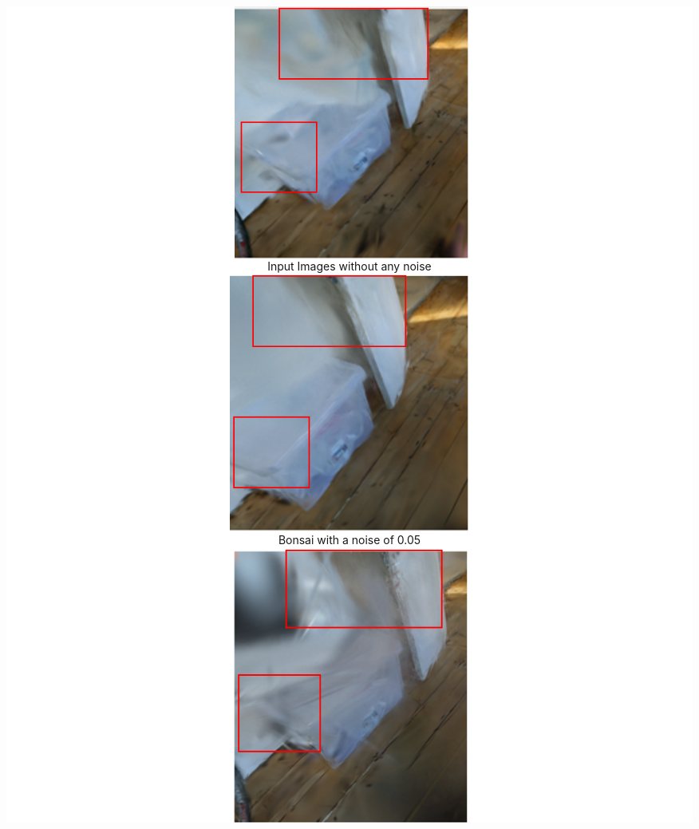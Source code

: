 <figure id="fig:additional_fig">
    <img src="images/bonsai_pepper_clean_box2.PNG" style="width: 300px; display: block; margin: 0 auto;">
    <figcaption  style="text-align: center;"> Input Images without any noise </figcaption>
  <img src="images/bonsai_pepper_005_box2.PNG" style="width: 300px; display: block; margin: 0 auto;">
  <figcaption  style="text-align: center;"> Bonsai with a noise of 0.05</figcaption>
  <img src="images/bonsai_pepper_02_box2.PNG" style="width: 300px; display: block; margin: 0 auto;">